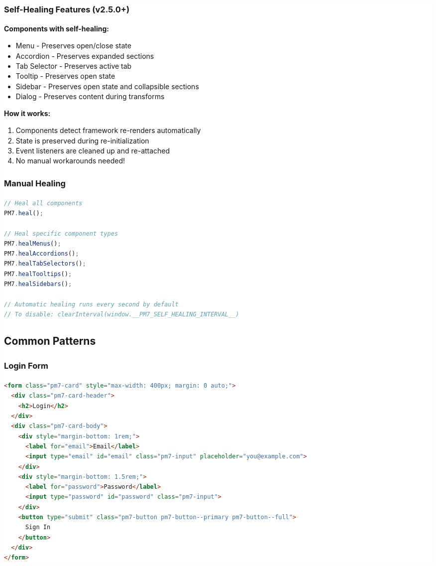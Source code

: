 ### Self-Healing Features (v2.5.0+)

**Components with self-healing:**
- Menu - Preserves open/close state
- Accordion - Preserves expanded sections
- Tab Selector - Preserves active tab
- Tooltip - Preserves open state
- Sidebar - Preserves open state and collapsible sections
- Dialog - Preserves content during transforms

**How it works:**
1. Components detect framework re-renders automatically
2. State is preserved during re-initialization
3. Event listeners are cleaned up and re-attached
4. No manual workarounds needed!

### Manual Healing

```javascript
// Heal all components
PM7.heal();

// Heal specific component types
PM7.healMenus();
PM7.healAccordions();
PM7.healTabSelectors();
PM7.healTooltips();
PM7.healSidebars();

// Automatic healing runs every second by default
// To disable: clearInterval(window.__PM7_SELF_HEALING_INTERVAL__)
```

## Common Patterns

### Login Form

```html
<form class="pm7-card" style="max-width: 400px; margin: 0 auto;">
  <div class="pm7-card-header">
    <h2>Login</h2>
  </div>
  <div class="pm7-card-body">
    <div style="margin-bottom: 1rem;">
      <label for="email">Email</label>
      <input type="email" id="email" class="pm7-input" placeholder="you@example.com">
    </div>
    <div style="margin-bottom: 1.5rem;">
      <label for="password">Password</label>
      <input type="password" id="password" class="pm7-input">
    </div>
    <button type="submit" class="pm7-button pm7-button--primary pm7-button--full">
      Sign In
    </button>
  </div>
</form>
```
